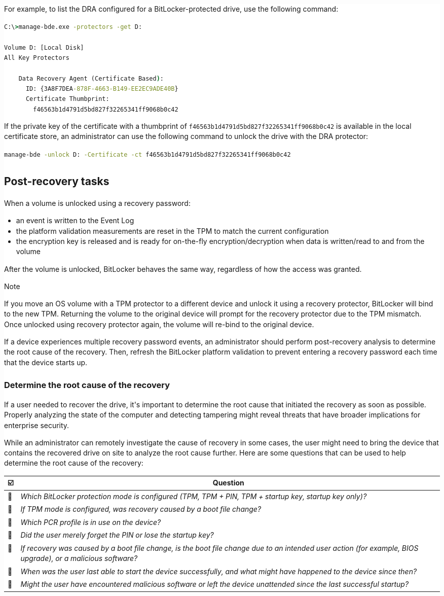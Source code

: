 For example, to list the DRA configured for a BitLocker-protected drive, use the following command:

```cmd
C:\>manage-bde.exe -protectors -get D:

Volume D: [Local Disk]
All Key Protectors

    Data Recovery Agent (Certificate Based):
      ID: {3A8F7DEA-878F-4663-B149-EE2EC9ADE40B}
      Certificate Thumbprint:
        f46563b1d4791d5bd827f32265341ff9068b0c42
```

If the private key of the certificate with a thumbprint of `f46563b1d4791d5bd827f32265341ff9068b0c42` is available in the local certificate store, an administrator can use the following command to unlock the drive with the DRA protector:

```cmd
manage-bde -unlock D: -Certificate -ct f46563b1d4791d5bd827f32265341ff9068b0c42
```

## Post-recovery tasks

When a volume is unlocked using a recovery password:

- an event is written to the Event Log
- the platform validation measurements are reset in the TPM to match the current configuration
- the encryption key is released and is ready for on-the-fly encryption/decryption when data is written/read to and from the volume

After the volume is unlocked, BitLocker behaves the same way, regardless of how the access was granted.

> [!NOTE]
> If you move an OS volume with a TPM protector to a different device and unlock it using a recovery protector, BitLocker will bind to the new TPM. Returning the volume to the original device will prompt for the recovery protector due to the TPM mismatch. Once unlocked using recovery protector again, the volume will re-bind to the original device.

If a device experiences multiple recovery password events, an administrator should perform post-recovery analysis to determine the root cause of the recovery. Then, refresh the BitLocker platform validation to prevent entering a recovery password each time that the device starts up.

### Determine the root cause of the recovery

If a user needed to recover the drive, it's important to determine the root cause that initiated the recovery as soon as possible. Properly analyzing the state of the computer and detecting tampering might reveal threats that have broader implications for enterprise security.

While an administrator can remotely investigate the cause of recovery in some cases, the user might need to bring the device that contains the recovered drive on site to analyze the root cause further. Here are some questions that can be used to help determine the root cause of the recovery:

| :ballot_box_with_check: | Question |
|--|--|
| :black_square_button: | *Which BitLocker protection mode is configured (TPM, TPM + PIN, TPM + startup key, startup key only)?*|
| :black_square_button: | *If TPM mode is configured, was recovery caused by a boot file change?* |
| :black_square_button: | *Which PCR profile is in use on the device?*|
| :black_square_button: | *Did the user merely forget the PIN or lose the startup key?* |
| :black_square_button: | *If recovery was caused by a boot file change, is the boot file change due to an intended user action (for example, BIOS upgrade), or a malicious software?* |
| :black_square_button: | *When was the user last able to start the device successfully, and what might have happened to the device since then?* |
| :black_square_button: | *Might the user have encountered malicious software or left the device unattended since the last successful startup?* |


[ARC-1]: /archive/blogs/craigf/delegating-access-in-ad-to-bitlocker-recovery-information
[ENTRA-1]: /entra/fundamentals/users-default-permissions#restrict-member-users-default-permissions
[ENTRA-2]: /entra/identity/role-based-access-control/permissions-reference#cloud-device-administrator
[ENTRA-3]: /entra/identity/role-based-access-control/permissions-reference#helpdesk-administrator
[ENTRA-4]: /entra/identity/devices/manage-device-identities#view-or-copy-bitlocker-keys
[ENTRA-5]: /entra/identity/role-based-access-control/custom-create
[ENTRA]: https://entra.microsoft.com
[GRAPH-1]: /graph/api/bitlockerrecoverykey-get
[INT-1]: /mem/intune/protect/encrypt-devices#view-details-for-recovery-keys
[MCM-1]: /mem/configmgr/protect/deploy-use/bitlocker/recovery-service#rotate-keys
[PREV-1]: /previous-versions/windows/it-pro/windows-server-2012-R2-and-2012/ff829851(v=ws.11)
[PS-1]: /powershell/module/microsoft.graph.identity.signins/get-mginformationprotectionbitlockerrecoverykey